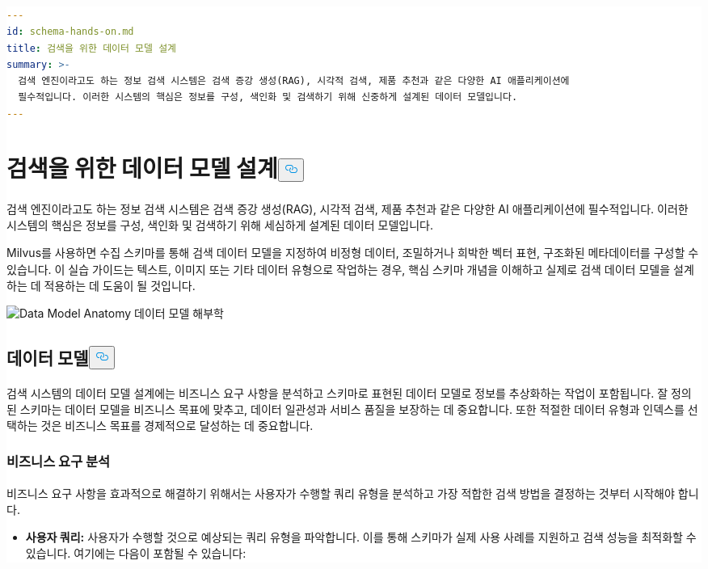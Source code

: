 ```yaml
---
id: schema-hands-on.md
title: 검색을 위한 데이터 모델 설계
summary: >-
  검색 엔진이라고도 하는 정보 검색 시스템은 검색 증강 생성(RAG), 시각적 검색, 제품 추천과 같은 다양한 AI 애플리케이션에
  필수적입니다. 이러한 시스템의 핵심은 정보를 구성, 색인화 및 검색하기 위해 신중하게 설계된 데이터 모델입니다.
---
```

<h1 id="Data-Model-Design-for-Search" class="common-anchor-header">검색을 위한 데이터 모델 설계<button data-href="#Data-Model-Design-for-Search" class="anchor-icon" translate="no">
      <svg translate="no"
        aria-hidden="true"
        focusable="false"
        height="20"
        version="1.1"
        viewBox="0 0 16 16"
        width="16"
      >
        <path
          fill="#0092E4"
          fill-rule="evenodd"
          d="M4 9h1v1H4c-1.5 0-3-1.69-3-3.5S2.55 3 4 3h4c1.45 0 3 1.69 3 3.5 0 1.41-.91 2.72-2 3.25V8.59c.58-.45 1-1.27 1-2.09C10 5.22 8.98 4 8 4H4c-.98 0-2 1.22-2 2.5S3 9 4 9zm9-3h-1v1h1c1 0 2 1.22 2 2.5S13.98 12 13 12H9c-.98 0-2-1.22-2-2.5 0-.83.42-1.64 1-2.09V6.25c-1.09.53-2 1.84-2 3.25C6 11.31 7.55 13 9 13h4c1.45 0 3-1.69 3-3.5S14.5 6 13 6z"
        ></path>
      </svg>
    </button></h1><p>검색 엔진이라고도 하는 정보 검색 시스템은 검색 증강 생성(RAG), 시각적 검색, 제품 추천과 같은 다양한 AI 애플리케이션에 필수적입니다. 이러한 시스템의 핵심은 정보를 구성, 색인화 및 검색하기 위해 세심하게 설계된 데이터 모델입니다.</p>
<p>Milvus를 사용하면 수집 스키마를 통해 검색 데이터 모델을 지정하여 비정형 데이터, 조밀하거나 희박한 벡터 표현, 구조화된 메타데이터를 구성할 수 있습니다. 이 실습 가이드는 텍스트, 이미지 또는 기타 데이터 유형으로 작업하는 경우, 핵심 스키마 개념을 이해하고 실제로 검색 데이터 모델을 설계하는 데 적용하는 데 도움이 될 것입니다.</p>
<p>
  
   <span class="img-wrapper"> <img translate="no" src="/docs/v2.5.x/assets/data-model-anatomy.png" alt="Data Model Anatomy" class="doc-image" id="data-model-anatomy" />
   </span> <span class="img-wrapper"> <span>데이터 모델 해부학</span> </span></p>
<h2 id="Data-Model" class="common-anchor-header">데이터 모델<button data-href="#Data-Model" class="anchor-icon" translate="no">
      <svg translate="no"
        aria-hidden="true"
        focusable="false"
        height="20"
        version="1.1"
        viewBox="0 0 16 16"
        width="16"
      >
        <path
          fill="#0092E4"
          fill-rule="evenodd"
          d="M4 9h1v1H4c-1.5 0-3-1.69-3-3.5S2.55 3 4 3h4c1.45 0 3 1.69 3 3.5 0 1.41-.91 2.72-2 3.25V8.59c.58-.45 1-1.27 1-2.09C10 5.22 8.98 4 8 4H4c-.98 0-2 1.22-2 2.5S3 9 4 9zm9-3h-1v1h1c1 0 2 1.22 2 2.5S13.98 12 13 12H9c-.98 0-2-1.22-2-2.5 0-.83.42-1.64 1-2.09V6.25c-1.09.53-2 1.84-2 3.25C6 11.31 7.55 13 9 13h4c1.45 0 3-1.69 3-3.5S14.5 6 13 6z"
        ></path>
      </svg>
    </button></h2><p>검색 시스템의 데이터 모델 설계에는 비즈니스 요구 사항을 분석하고 스키마로 표현된 데이터 모델로 정보를 추상화하는 작업이 포함됩니다. 잘 정의된 스키마는 데이터 모델을 비즈니스 목표에 맞추고, 데이터 일관성과 서비스 품질을 보장하는 데 중요합니다.  또한 적절한 데이터 유형과 인덱스를 선택하는 것은 비즈니스 목표를 경제적으로 달성하는 데 중요합니다.</p>
<h3 id="Analyzing-Business-Needs" class="common-anchor-header">비즈니스 요구 분석</h3><p>비즈니스 요구 사항을 효과적으로 해결하기 위해서는 사용자가 수행할 쿼리 유형을 분석하고 가장 적합한 검색 방법을 결정하는 것부터 시작해야 합니다.</p>
<ul>
<li><p><strong>사용자 쿼리:</strong> 사용자가 수행할 것으로 예상되는 쿼리 유형을 파악합니다. 이를 통해 스키마가 실제 사용 사례를 지원하고 검색 성능을 최적화할 수 있습니다. 여기에는 다음이 포함될 수 있습니다:</p>